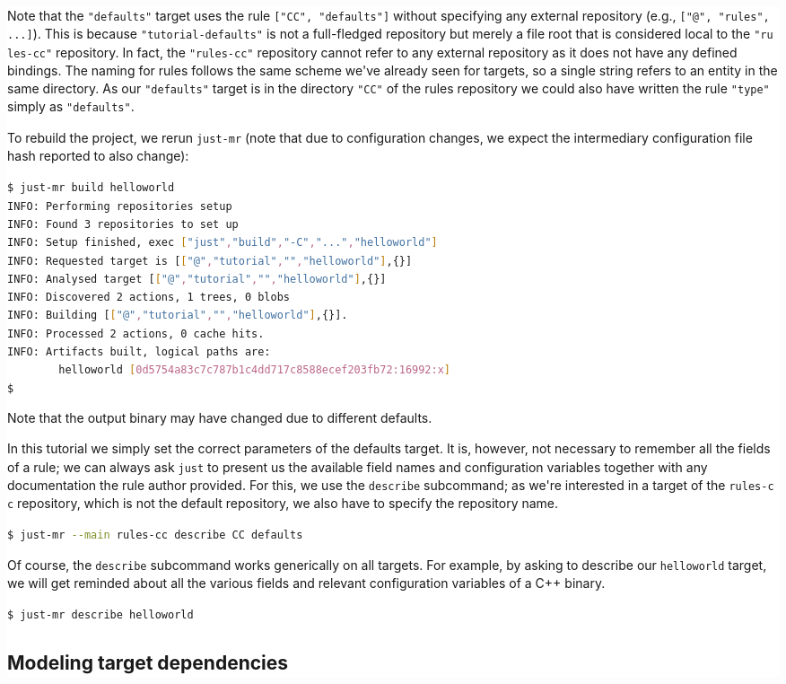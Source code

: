Note that the `"defaults"` target uses the rule `["CC", "defaults"]`
without specifying any external repository (e.g.,
`["@", "rules", ...]`). This is because `"tutorial-defaults"` is not a
full-fledged repository but merely a file root that is considered local
to the `"rules-cc"` repository. In fact, the `"rules-cc"` repository
cannot refer to any external repository as it does not have any defined
bindings. The naming for rules follows the same scheme we've already
seen for targets, so a single string refers to an entity in the same
directory. As our `"defaults"` target is in the directory `"CC"` of
the rules repository we could also have written the rule `"type"`
simply as `"defaults"`.

To rebuild the project, we rerun `just-mr` (note that due to configuration
changes, we expect the intermediary configuration file hash reported to also
change):

``` sh
$ just-mr build helloworld
INFO: Performing repositories setup
INFO: Found 3 repositories to set up
INFO: Setup finished, exec ["just","build","-C","...","helloworld"]
INFO: Requested target is [["@","tutorial","","helloworld"],{}]
INFO: Analysed target [["@","tutorial","","helloworld"],{}]
INFO: Discovered 2 actions, 1 trees, 0 blobs
INFO: Building [["@","tutorial","","helloworld"],{}].
INFO: Processed 2 actions, 0 cache hits.
INFO: Artifacts built, logical paths are:
        helloworld [0d5754a83c7c787b1c4dd717c8588ecef203fb72:16992:x]
$
```

Note that the output binary may have changed due to different defaults.

In this tutorial we simply set the correct parameters of the defaults target.
It is, however, not necessary to remember all the fields of a rule; we can
always ask `just` to present us the available field names and configuration
variables together with any documentation the rule author provided. For
this, we use the `describe` subcommand; as we're interested in a target of
the `rules-cc` repository, which is not the default repository, we also
have to specify the repository name.

``` sh
$ just-mr --main rules-cc describe CC defaults
```

Of course, the `describe` subcommand works generically on all
targets. For example, by asking to describe our `helloworld` target,
we will get reminded about all the various fields and relevant
configuration variables of a C++ binary.

``` sh
$ just-mr describe helloworld
```


Modeling target dependencies
----------------------------

